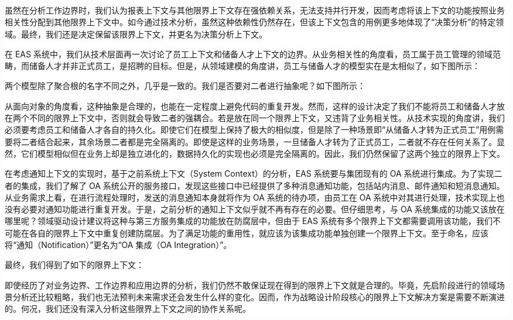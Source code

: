 虽然在分析工作边界时，我们认为报表上下文与其他限界上下文存在强依赖关系，无法支持并行开发，因而考虑将该上下文的功能按照业务相关性分配到其他限界上下文中。如今通过技术分析，虽然这种依赖性仍然存在，但该上下文包含的用例更多地体现了“决策分析”的特定领域。最终，我们还是决定保留该限界上下文，并更名为决策分析上下文。

在 EAS 系统中，我们从技术层面再一次讨论了员工上下文和储备人才上下文的边界。从业务相关性的角度看，员工属于员工管理的领域范畴，而储备人才并非正式员工，是招聘的目标。但是，从领域建模的角度讲，员工与储备人才的模型实在是太相似了，如下图所示：



两个模型除了聚合根的名字不同之外，几乎是一致的。我们是否要对二者进行抽象呢？如下图所示：



从面向对象的角度看，这种抽象是合理的，也能在一定程度上避免代码的重复开发。然而，这样的设计决定了我们不能将员工和储备人才放在两个不同的限界上下文中，否则就会导致二者的强耦合。若是放在同一个限界上下文，又违背了业务相关性。从技术实现的角度讲，我们必须要考虑员工和储备人才各自的持久化。即使它们在模型上保持了极大的相似度，但是除了一种场景即“从储备人才转为正式员工”用例需要将二者结合起来，其余场景二者都是完全隔离的。即使是这样的业务场景，一旦储备人才转为了正式员工，二者就不存在任何关系了。显然，它们模型相似但在业务上却是独立进化的，数据持久化的实现也必须是完全隔离的。因此，我们仍然保留了这两个独立的限界上下文。

在考虑通知上下文的实现时，基于之前系统上下文（System Context）的分析，EAS 系统要与集团现有的 OA 系统进行集成。为了实现二者的集成，我们了解了 OA 系统公开的服务接口，发现这些接口中已经提供了多种消息通知功能，包括站内消息、邮件通知和短消息通知。从业务需求上看，在进行流程处理时，发送的消息通知本身就将作为 OA 系统的待办项，由员工在 OA 系统中对其进行处理，技术实现上也没有必要对通知功能进行重复开发。于是，之前分析的通知上下文似乎就不再有存在的必要。但仔细思考，与 OA 系统集成的功能又该放在哪里呢？领域驱动设计建议将这种与第三方服务集成的功能放在防腐层中，但由于 EAS 系统有多个限界上下文都需要调用该功能，我们不可能在各自的限界上下文中重复创建防腐层。为了满足功能的重用性，就应该为该集成功能单独创建一个限界上下文。至于命名，应该将“通知（Notification）”更名为“OA 集成（OA Integration）”。

最终，我们得到了如下的限界上下文：



即使经历了对业务边界、工作边界和应用边界的分析，我们仍然不敢保证现在得到的限界上下文就是合理的。毕竟，先启阶段进行的领域场景分析还比较粗略，我们也无法预判未来需求还会发生什么样的变化。因而，作为战略设计阶段核心的限界上下文解决方案是需要不断演进的。何况，我们还没有深入分析这些限界上下文之间的协作关系呢。

                        
                        
                            